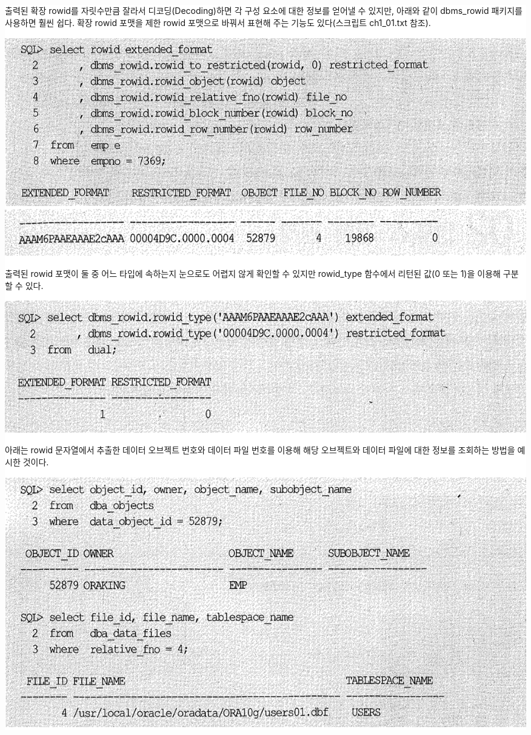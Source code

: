 출력된 확장 rowid를 자릿수만큼 잘라서 디코딩(Decoding)하면 각 구성 요소에 대한 정보를 얻어낼 수 있지만, 아래와 같이 dbms_rowid 패키지를 사용하면 훨씬 쉽다. 확장 rowid 포맷을 제한 rowid 포맷으로 바꿔서 표현해 주는 기능도 있다(스크립트 ch1_01.txt 참조).

![](/assets/images/sqlp/sqlp2-01-01-3-rowid3-1.png)
![](/assets/images/sqlp/sqlp2-01-01-3-rowid3-2.png)

출력된 rowid 포맷이 둘 중 어느 타입에 속하는지 눈으로도 어렵지 않게 확인할 수 있지만 rowid_type 함수에서 리턴된 값(0 또는 1)을 이용해 구분할 수 있다.

![](/assets/images/sqlp/sqlp2-01-01-3-rowid4.png)

아래는 rowid 문자열에서 추출한 데이터 오브젝트 번호와 데이터 파일 번호를 이용해 해당 오브젝트와 데이터 파일에 대한 정보를 조회하는 방법을 예시한 것이다.

![](/assets/images/sqlp/sqlp2-01-01-3-rowid5.png)
